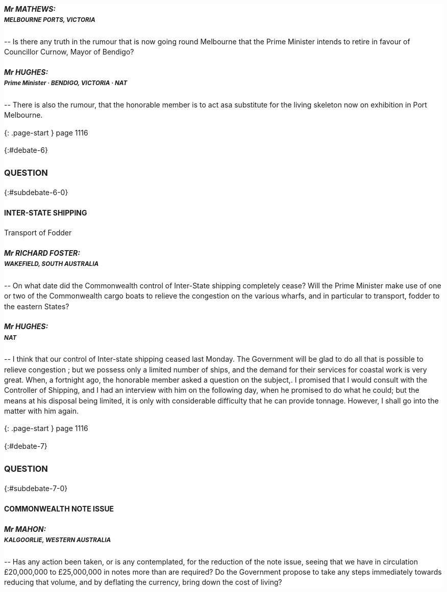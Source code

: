 ##### Mr MATHEWS:<br><small class="text-muted">MELBOURNE PORTS, VICTORIA</small>

-- Is there any truth in the rumour that is now going round Melbourne that the Prime Minister intends to retire in favour of Councillor Curnow, Mayor of Bendigo? 

##### Mr HUGHES:<br><small class="text-muted">Prime Minister &middot; BENDIGO, VICTORIA &middot; NAT</small>

-- There is also the rumour, that the honorable member is to act asa substitute for the living skeleton now on exhibition in Port Melbourne. 

{: .page-start }
page 1116

{:#debate-6}
### QUESTION

{:#subdebate-6-0}
#### INTER-STATE SHIPPING

Transport of Fodder

##### Mr RICHARD FOSTER:<br><small class="text-muted">WAKEFIELD, SOUTH AUSTRALIA</small>

-- On what date did the Commonwealth control of Inter-State shipping completely cease? Will the Prime Minister make use of one or two of the Commonwealth cargo boats to relieve the congestion on the various wharfs, and in particular to transport, fodder to the eastern States? 

##### Mr HUGHES:<br><small class="text-muted">NAT</small>

-- I think that our control of Inter-state shipping ceased last Monday. The Government will be glad to do all that is possible to relieve congestion ; but we possess only a limited number of ships, and the demand for their services for coastal work is very great. When, a fortnight ago, the honorable member asked a question on the subject,. I promised that I would consult with the Controller of Shipping, and I had an interview with him on the following day, when he promised to do what he could; but the means at his disposal being limited, it is only with considerable difficulty that he can provide tonnage. However, I shall go into the matter with him again. 

{: .page-start }
page 1116

{:#debate-7}
### QUESTION

{:#subdebate-7-0}
#### COMMONWEALTH NOTE ISSUE

##### Mr MAHON:<br><small class="text-muted">KALGOORLIE, WESTERN AUSTRALIA</small>

-- Has any action been taken, or is any contemplated, for the reduction of the note issue, seeing that we have in circulation £20,000,000 to £25,000,000 in notes more than are required? Do the Government propose to take any steps immediately towards reducing that volume, and by deflating the currency, bring down the cost of living? 
